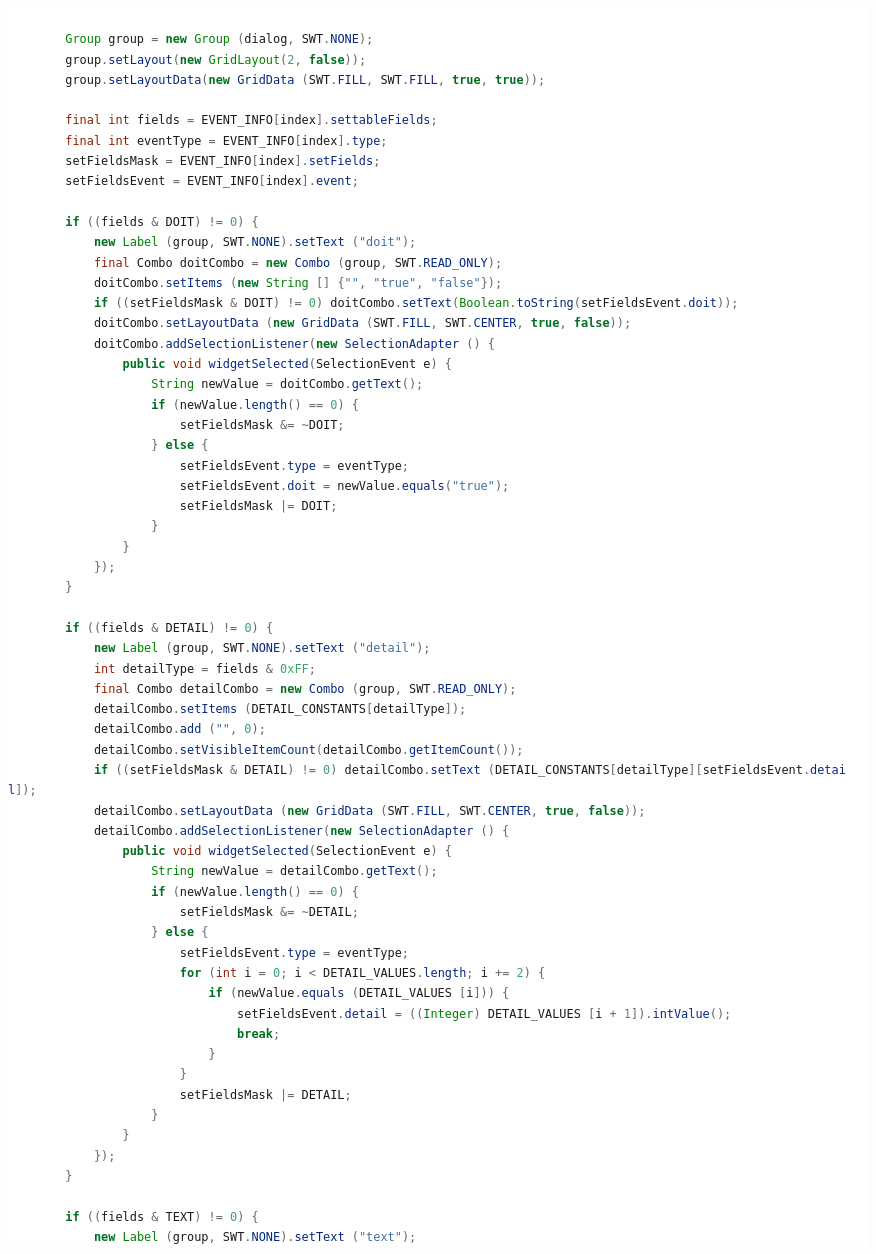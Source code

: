 ```java
		
		Group group = new Group (dialog, SWT.NONE);
		group.setLayout(new GridLayout(2, false));
		group.setLayoutData(new GridData (SWT.FILL, SWT.FILL, true, true)); 
		
		final int fields = EVENT_INFO[index].settableFields;
		final int eventType = EVENT_INFO[index].type;
		setFieldsMask = EVENT_INFO[index].setFields;
		setFieldsEvent = EVENT_INFO[index].event;
		
		if ((fields & DOIT) != 0) {
			new Label (group, SWT.NONE).setText ("doit");
			final Combo doitCombo = new Combo (group, SWT.READ_ONLY);
			doitCombo.setItems (new String [] {"", "true", "false"});
			if ((setFieldsMask & DOIT) != 0) doitCombo.setText(Boolean.toString(setFieldsEvent.doit));
			doitCombo.setLayoutData (new GridData (SWT.FILL, SWT.CENTER, true, false));
			doitCombo.addSelectionListener(new SelectionAdapter () {
				public void widgetSelected(SelectionEvent e) {
					String newValue = doitCombo.getText();
					if (newValue.length() == 0) {
						setFieldsMask &= ~DOIT;
					} else {
						setFieldsEvent.type = eventType;
						setFieldsEvent.doit = newValue.equals("true");
						setFieldsMask |= DOIT;
					}
				}
			});
		}

		if ((fields & DETAIL) != 0) {
			new Label (group, SWT.NONE).setText ("detail");			
			int detailType = fields & 0xFF;
			final Combo detailCombo = new Combo (group, SWT.READ_ONLY);
			detailCombo.setItems (DETAIL_CONSTANTS[detailType]);
			detailCombo.add ("", 0);
			detailCombo.setVisibleItemCount(detailCombo.getItemCount());
			if ((setFieldsMask & DETAIL) != 0) detailCombo.setText (DETAIL_CONSTANTS[detailType][setFieldsEvent.detail]);
			detailCombo.setLayoutData (new GridData (SWT.FILL, SWT.CENTER, true, false));
			detailCombo.addSelectionListener(new SelectionAdapter () {
				public void widgetSelected(SelectionEvent e) {
					String newValue = detailCombo.getText();
					if (newValue.length() == 0) {
						setFieldsMask &= ~DETAIL;
					} else {
						setFieldsEvent.type = eventType;
						for (int i = 0; i < DETAIL_VALUES.length; i += 2) {
							if (newValue.equals (DETAIL_VALUES [i])) {
								setFieldsEvent.detail = ((Integer) DETAIL_VALUES [i + 1]).intValue();
								break;
							}
						}
						setFieldsMask |= DETAIL;
					}
				}
			});
		}

		if ((fields & TEXT) != 0) {
			new Label (group, SWT.NONE).setText ("text");	
```